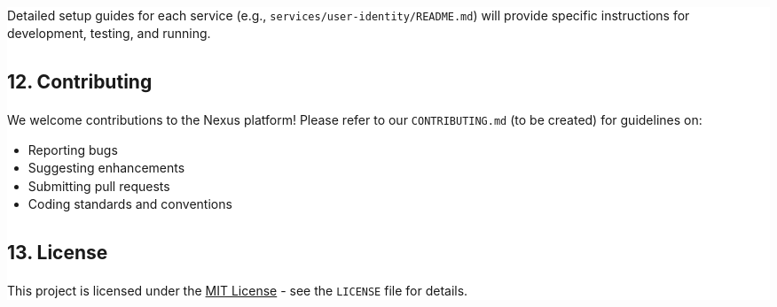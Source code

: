 Detailed setup guides for each service (e.g., `services/user-identity/README.md`) will provide specific instructions for development, testing, and running.

## 12. Contributing

We welcome contributions to the Nexus platform! Please refer to our `CONTRIBUTING.md` (to be created) for guidelines on:

*   Reporting bugs
*   Suggesting enhancements
*   Submitting pull requests
*   Coding standards and conventions

## 13. License

This project is licensed under the [MIT License](LICENSE) - see the `LICENSE` file for details.
